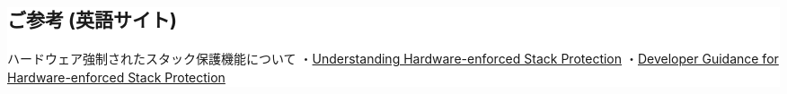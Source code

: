 ## ご参考 (英語サイト)
ハードウェア強制されたスタック保護機能について
・[Understanding Hardware-enforced Stack Protection](https://techcommunity.microsoft.com/t5/windows-os-platform-blog/understanding-hardware-enforced-stack-protection/ba-p/1247815)
・[Developer Guidance for Hardware-enforced Stack Protection](https://techcommunity.microsoft.com/t5/windows-os-platform-blog/developer-guidance-for-hardware-enforced-stack-protection/ba-p/2163340)

